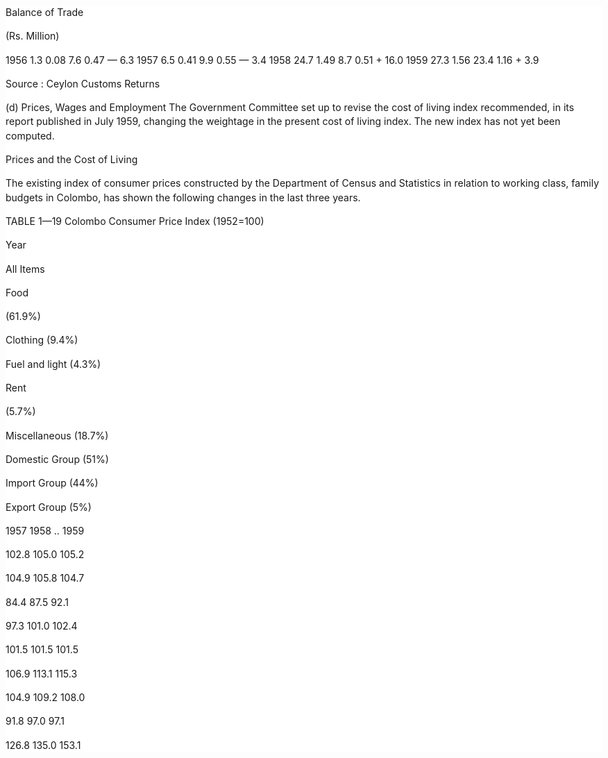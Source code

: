 Balance of Trade

(Rs. Million)

1956 1.3 0.08 7.6 0.47 — 6.3 1957 6.5 0.41 9.9 0.55 — 3.4 1958 24.7 1.49 8.7 0.51 + 16.0 1959 27.3 1.56 23.4 1.16 + 3.9

Source : Ceylon Customs Returns

(d) Prices, Wages and Employment The Government Committee set up to revise the cost of living index recom­mended, in its report published in July 1959, changing the weightage in the present cost of living index. The new index has not yet been computed.

Prices and the Cost of Living

The existing index of consumer prices constructed by the Department of Census and Statistics in relation to working class, family budgets in Colombo, has shown the following changes in the last three years.

TABLE 1—19 Colombo Consumer Price Index (1952=100)

Year

All Items

Food

(61.9%)

Cloth­ing (9.4%)

Fuel and light (4.3%)

Rent

(5.7%)

Misce­llaneous (18.7%)

Domes­tic Group (51%)

Import Group (44%)

Export Group (5%)

1957 1958 .. 1959

102.8 105.0 105.2

104.9 105.8 104.7

84.4 87.5 92.1

97.3 101.0 102.4

101.5 101.5 101.5

106.9 113.1 115.3

104.9 109.2 108.0

91.8 97.0 97.1

126.8 135.0 153.1
